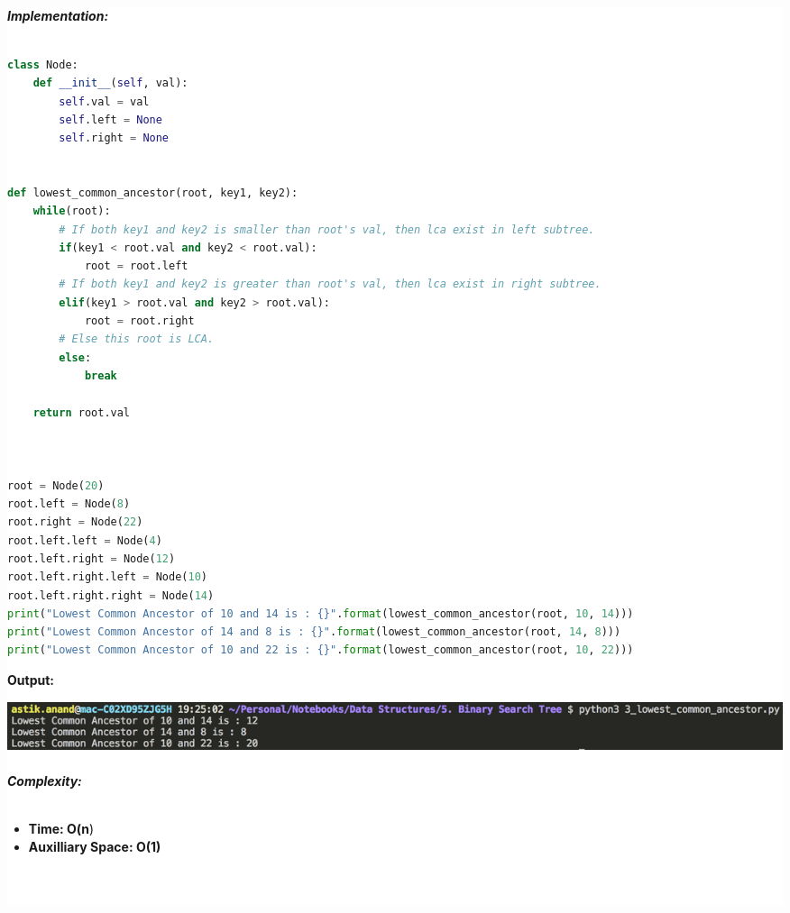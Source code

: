 ###### **Implementation:**

```python
class Node:
    def __init__(self, val):
        self.val = val
        self.left = None
        self.right = None


def lowest_common_ancestor(root, key1, key2):
    while(root):
        # If both key1 and key2 is smaller than root's val, then lca exist in left subtree.
        if(key1 < root.val and key2 < root.val):
            root = root.left
        # If both key1 and key2 is greater than root's val, then lca exist in right subtree.
        elif(key1 > root.val and key2 > root.val):
            root = root.right
        # Else this root is LCA.
        else:
            break
    
    return root.val
        


root = Node(20) 
root.left = Node(8) 
root.right = Node(22) 
root.left.left = Node(4) 
root.left.right = Node(12) 
root.left.right.left = Node(10)
root.left.right.right = Node(14) 
print("Lowest Common Ancestor of 10 and 14 is : {}".format(lowest_common_ancestor(root, 10, 14)))
print("Lowest Common Ancestor of 14 and 8 is : {}".format(lowest_common_ancestor(root, 14, 8)))
print("Lowest Common Ancestor of 10 and 22 is : {}".format(lowest_common_ancestor(root, 10, 22)))
```

**Output:**

![lca_in_bst_output](assets/lca_in_bst_output.png)

###### **Complexity:**

- **Time: O(n**) 
- **Auxilliary Space: O(1)**

<br>

<br>
